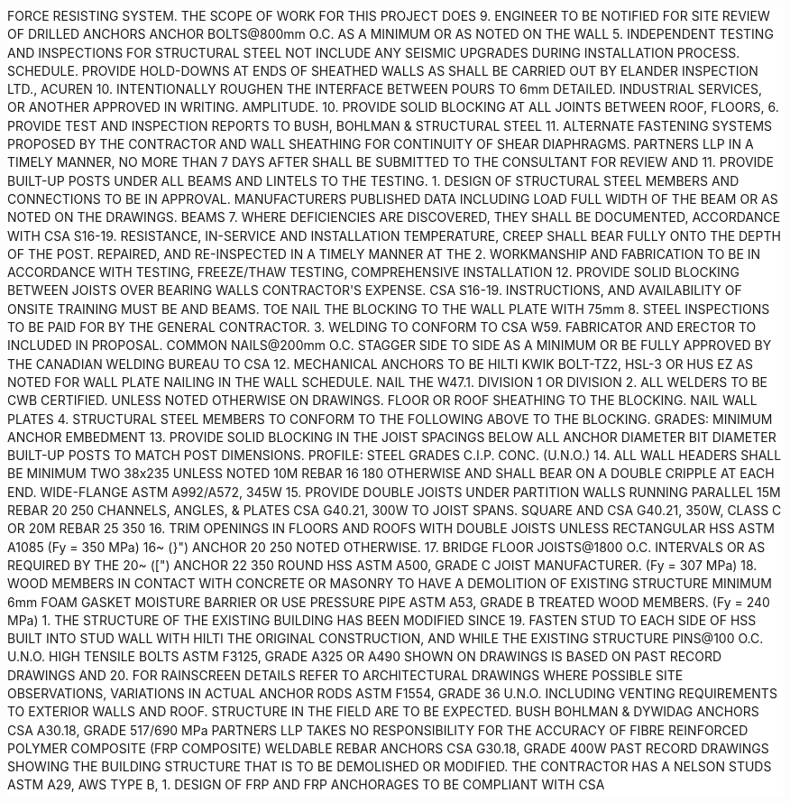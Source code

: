 FORCE RESISTING SYSTEM. THE SCOPE OF WORK FOR THIS PROJECT DOES 9\. ENGINEER TO BE NOTIFIED FOR SITE REVIEW OF DRILLED ANCHORS ANCHOR BOLTS@800mm O.C. AS A MINIMUM OR AS NOTED ON THE WALL 5\. INDEPENDENT TESTING AND INSPECTIONS FOR STRUCTURAL STEEL
NOT INCLUDE ANY SEISMIC UPGRADES DURING INSTALLATION PROCESS. SCHEDULE. PROVIDE HOLD\-DOWNS AT ENDS OF SHEATHED WALLS AS SHALL BE CARRIED OUT BY ELANDER INSPECTION LTD., ACUREN
10\. INTENTIONALLY ROUGHEN THE INTERFACE BETWEEN POURS TO 6mm DETAILED. INDUSTRIAL SERVICES, OR ANOTHER APPROVED IN WRITING.
AMPLITUDE. 10\. PROVIDE SOLID BLOCKING AT ALL JOINTS BETWEEN ROOF, FLOORS, 6\. PROVIDE TEST AND INSPECTION REPORTS TO BUSH, BOHLMAN \&
STRUCTURAL STEEL 11\. ALTERNATE FASTENING SYSTEMS PROPOSED BY THE CONTRACTOR AND WALL SHEATHING FOR CONTINUITY OF SHEAR DIAPHRAGMS. PARTNERS LLP IN A TIMELY MANNER, NO MORE THAN 7 DAYS AFTER
SHALL BE SUBMITTED TO THE CONSULTANT FOR REVIEW AND 11\. PROVIDE BUILT\-UP POSTS UNDER ALL BEAMS AND LINTELS TO THE TESTING.
1\. DESIGN OF STRUCTURAL STEEL MEMBERS AND CONNECTIONS TO BE IN APPROVAL. MANUFACTURERS PUBLISHED DATA INCLUDING LOAD FULL WIDTH OF THE BEAM OR AS NOTED ON THE DRAWINGS. BEAMS 7\. WHERE DEFICIENCIES ARE DISCOVERED, THEY SHALL BE DOCUMENTED,
ACCORDANCE WITH CSA S16\-19\. RESISTANCE, IN\-SERVICE AND INSTALLATION TEMPERATURE, CREEP SHALL BEAR FULLY ONTO THE DEPTH OF THE POST. REPAIRED, AND RE\-INSPECTED IN A TIMELY MANNER AT THE
2\. WORKMANSHIP AND FABRICATION TO BE IN ACCORDANCE WITH TESTING, FREEZE/THAW TESTING, COMPREHENSIVE INSTALLATION 12\. PROVIDE SOLID BLOCKING BETWEEN JOISTS OVER BEARING WALLS CONTRACTOR'S EXPENSE.
CSA S16\-19\. INSTRUCTIONS, AND AVAILABILITY OF ONSITE TRAINING MUST BE AND BEAMS. TOE NAIL THE BLOCKING TO THE WALL PLATE WITH 75mm 8\. STEEL INSPECTIONS TO BE PAID FOR BY THE GENERAL CONTRACTOR.
3\. WELDING TO CONFORM TO CSA W59\. FABRICATOR AND ERECTOR TO INCLUDED IN PROPOSAL. COMMON NAILS@200mm O.C. STAGGER SIDE TO SIDE AS A MINIMUM OR
BE FULLY APPROVED BY THE CANADIAN WELDING BUREAU TO CSA 12\. MECHANICAL ANCHORS TO BE HILTI KWIK BOLT\-TZ2, HSL\-3 OR HUS EZ AS NOTED FOR WALL PLATE NAILING IN THE WALL SCHEDULE. NAIL THE
W47\.1\. DIVISION 1 OR DIVISION 2\. ALL WELDERS TO BE CWB CERTIFIED. UNLESS NOTED OTHERWISE ON DRAWINGS. FLOOR OR ROOF SHEATHING TO THE BLOCKING. NAIL WALL PLATES
4\. STRUCTURAL STEEL MEMBERS TO CONFORM TO THE FOLLOWING ABOVE TO THE BLOCKING.
GRADES: MINIMUM ANCHOR EMBEDMENT 13\. PROVIDE SOLID BLOCKING IN THE JOIST SPACINGS BELOW ALL
ANCHOR DIAMETER BIT DIAMETER BUILT\-UP POSTS TO MATCH POST DIMENSIONS.
PROFILE: STEEL GRADES C.I.P. CONC. (U.N.O.)
14\. ALL WALL HEADERS SHALL BE MINIMUM TWO 38x235 UNLESS NOTED
10M REBAR 16 180 OTHERWISE AND SHALL BEAR ON A DOUBLE CRIPPLE AT EACH END.
WIDE\-FLANGE ASTM A992/A572, 345W
15\. PROVIDE DOUBLE JOISTS UNDER PARTITION WALLS RUNNING PARALLEL
15M REBAR 20 250
CHANNELS, ANGLES, \& PLATES CSA G40\.21, 300W TO JOIST SPANS.
SQUARE AND CSA G40\.21, 350W, CLASS C OR 20M REBAR 25 350 16\. TRIM OPENINGS IN FLOORS AND ROOFS WITH DOUBLE JOISTS UNLESS
RECTANGULAR HSS ASTM A1085 (Fy \= 350 MPa) 16\~ (}") ANCHOR 20 250 NOTED OTHERWISE.
17\. BRIDGE FLOOR JOISTS@1800 O.C. INTERVALS OR AS REQUIRED BY THE
20\~ (\[") ANCHOR 22 350
ROUND HSS ASTM A500, GRADE C JOIST MANUFACTURER.
(Fy \= 307 MPa) 18\. WOOD MEMBERS IN CONTACT WITH CONCRETE OR MASONRY TO HAVE A
DEMOLITION OF EXISTING STRUCTURE MINIMUM 6mm FOAM GASKET MOISTURE BARRIER OR USE PRESSURE
PIPE ASTM A53, GRADE B TREATED WOOD MEMBERS.
(Fy \= 240 MPa) 1\. THE STRUCTURE OF THE EXISTING BUILDING HAS BEEN MODIFIED SINCE 19\. FASTEN STUD TO EACH SIDE OF HSS BUILT INTO STUD WALL WITH HILTI
THE ORIGINAL CONSTRUCTION, AND WHILE THE EXISTING STRUCTURE
PINS@100 O.C. U.N.O.
HIGH TENSILE BOLTS ASTM F3125, GRADE A325 OR A490 SHOWN ON DRAWINGS IS BASED ON PAST RECORD DRAWINGS AND
20\. FOR RAINSCREEN DETAILS REFER TO ARCHITECTURAL DRAWINGS
WHERE POSSIBLE SITE OBSERVATIONS, VARIATIONS IN ACTUAL
ANCHOR RODS ASTM F1554, GRADE 36 U.N.O. INCLUDING VENTING REQUIREMENTS TO EXTERIOR WALLS AND ROOF.
STRUCTURE IN THE FIELD ARE TO BE EXPECTED. BUSH BOHLMAN \&
DYWIDAG ANCHORS CSA A30\.18, GRADE 517/690 MPa PARTNERS LLP TAKES NO RESPONSIBILITY FOR THE ACCURACY OF
FIBRE REINFORCED POLYMER COMPOSITE (FRP COMPOSITE)
WELDABLE REBAR ANCHORS CSA G30\.18, GRADE 400W PAST RECORD DRAWINGS SHOWING THE BUILDING STRUCTURE THAT IS
TO BE DEMOLISHED OR MODIFIED. THE CONTRACTOR HAS A
NELSON STUDS ASTM A29, AWS TYPE B, 1\. DESIGN OF FRP AND FRP ANCHORAGES TO BE COMPLIANT WITH CSA